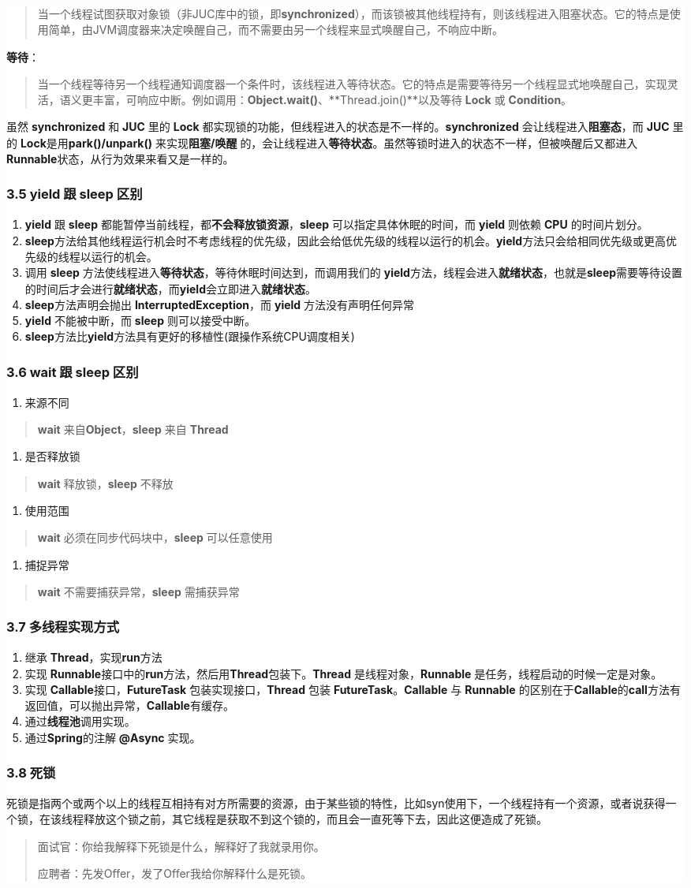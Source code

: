 > 当一个线程试图获取对象锁（非JUC库中的锁，即**synchronized**），而该锁被其他线程持有，则该线程进入阻塞状态。它的特点是使用简单，由JVM调度器来决定唤醒自己，而不需要由另一个线程来显式唤醒自己，不响应中断。

**等待**：

> 当一个线程等待另一个线程通知调度器一个条件时，该线程进入等待状态。它的特点是需要等待另一个线程显式地唤醒自己，实现灵活，语义更丰富，可响应中断。例如调用：**Object.wait()**、**Thread.join()**以及等待 **Lock** 或 **Condition**。

虽然 **synchronized** 和 **JUC** 里的 **Lock** 都实现锁的功能，但线程进入的状态是不一样的。**synchronized** 会让线程进入**阻塞态**，而 **JUC** 里的 **Lock**是用**park()/unpark()** 来实现**阻塞/唤醒** 的，会让线程进入**等待状态**。虽然等锁时进入的状态不一样，但被唤醒后又都进入**Runnable**状态，从行为效果来看又是一样的。

### 3.5 yield 跟 sleep 区别

1. **yield** 跟 **sleep** 都能暂停当前线程，都**不会释放锁资源**，**sleep** 可以指定具体休眠的时间，而 **yield** 则依赖 **CPU** 的时间片划分。
2. **sleep**方法给其他线程运行机会时不考虑线程的优先级，因此会给低优先级的线程以运行的机会。**yield**方法只会给相同优先级或更高优先级的线程以运行的机会。
3. 调用 **sleep** 方法使线程进入**等待状态**，等待休眠时间达到，而调用我们的 **yield**方法，线程会进入**就绪状态**，也就是**sleep**需要等待设置的时间后才会进行**就绪状态**，而**yield**会立即进入**就绪状态**。
4. **sleep**方法声明会抛出 **InterruptedException**，而 **yield** 方法没有声明任何异常
5. **yield** 不能被中断，而 **sleep** 则可以接受中断。
6. **sleep**方法比**yield**方法具有更好的移植性(跟操作系统CPU调度相关)

### 3.6 wait 跟 sleep 区别

1. 来源不同

> **wait** 来自**Object**，**sleep** 来自 **Thread**

1. 是否释放锁

> **wait** 释放锁，**sleep** 不释放

1. 使用范围

> **wait** 必须在同步代码块中，**sleep** 可以任意使用

1. 捕捉异常

> **wait** 不需要捕获异常，**sleep** 需捕获异常

### 3.7 多线程实现方式

1. 继承 **Thread**，实现**run**方法
2. 实现 **Runnable**接口中的**run**方法，然后用**Thread**包装下。**Thread** 是线程对象，**Runnable** 是任务，线程启动的时候一定是对象。
3. 实现 **Callable**接口，**FutureTask** 包装实现接口，**Thread** 包装 **FutureTask**。**Callable** 与 **Runnable** 的区别在于**Callable**的**call**方法有返回值，可以抛出异常，**Callable**有缓存。
4. 通过**线程池**调用实现。
5. 通过**Spring**的注解 **@Async** 实现。

### 3.8 死锁

死锁是指两个或两个以上的线程互相持有对方所需要的资源，由于某些锁的特性，比如syn使用下，一个线程持有一个资源，或者说获得一个锁，在该线程释放这个锁之前，其它线程是获取不到这个锁的，而且会一直死等下去，因此这便造成了死锁。

> 面试官：你给我解释下死锁是什么，解释好了我就录用你。
>
> 应聘者：先发Offer，发了Offer我给你解释什么是死锁。
